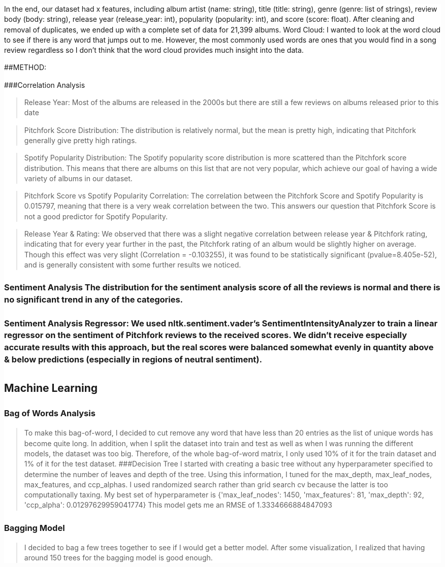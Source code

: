 In the end, our dataset had x features, including album artist (name: string), title (title: string), genre (genre: list of strings), review body (body: string), release year (release_year: int), popularity (popularity: int), and score (score: float). After cleaning and removal of duplicates, we ended up with a complete set of data for 21,399 albums. 
Word Cloud: I wanted to look at the word cloud to see if there is any word that jumps out to me. However, the most commonly used words are ones that you would find in a song review regardless so I don’t think that the word cloud provides much insight into the data.


##METHOD:

###Correlation Analysis
> Release Year: Most of the albums are released in the 2000s but there are still a few reviews on albums released prior to this date

> Pitchfork Score Distribution: The distribution is relatively normal, but the mean is pretty high, indicating that Pitchfork generally give pretty high ratings.

> Spotify Popularity Distribution: The Spotify popularity score distribution is more scattered than the Pitchfork score distribution. This means that there are albums on this list that are not very popular, which achieve our goal of having a wide variety of albums in our dataset.

> Pitchfork Score vs Spotify Popularity Correlation: The correlation between the Pitchfork Score and Spotify Popularity is 0.015797, meaning that there is a very weak correlation between the two. This answers our question that Pitchfork Score is not a good predictor for Spotify Popularity.

> Release Year & Rating: We observed that there was a slight negative correlation between release year & Pitchfork rating, indicating that for every year further in the past, the Pitchfork rating of an album would be slightly higher on average. Though this effect was very slight (Correlation = -0.103255), it was found to be statistically significant (pvalue=8.405e-52), and is generally consistent with some further results we noticed.


### Sentiment Analysis The distribution for the sentiment analysis score of all the reviews is normal and there is no significant trend in any of the categories. 

### Sentiment Analysis Regressor: We used nltk.sentiment.vader’s SentimentIntensityAnalyzer to train a linear regressor on the sentiment of Pitchfork reviews to the received scores. We didn’t receive especially accurate results with this approach, but the real scores were balanced somewhat evenly in quantity above & below predictions (especially in regions of neutral sentiment).

## Machine Learning
### Bag of Words Analysis
> To make this bag-of-word, I decided to cut remove any word that have less than 20 entries as the list of unique words has become quite long. In addition, when I split the dataset into train and test as well as when I was running the different models, the dataset was too big. Therefore, of the whole bag-of-word matrix, I only used 10% of it for the train dataset and 1% of it for the test dataset.
###Decision Tree
> I started with creating a basic tree without any hyperparameter specified to determine the number of leaves and depth of the tree. 
Using this information, I tuned for the max_depth, max_leaf_nodes, max_features, and ccp_alphas. I used randomized search rather than grid search cv because the latter is too computationally taxing.
> My best set of hyperparameter is {'max_leaf_nodes': 1450, 'max_features': 81, 'max_depth': 92, 'ccp_alpha': 0.01297629959041774}
This model gets me an RMSE of 1.3334666884847093
### Bagging Model
> I decided to bag a few trees together to see if I would get a better model. 
> After some visualization, I realized that having around 150 trees for the bagging model is good enough.